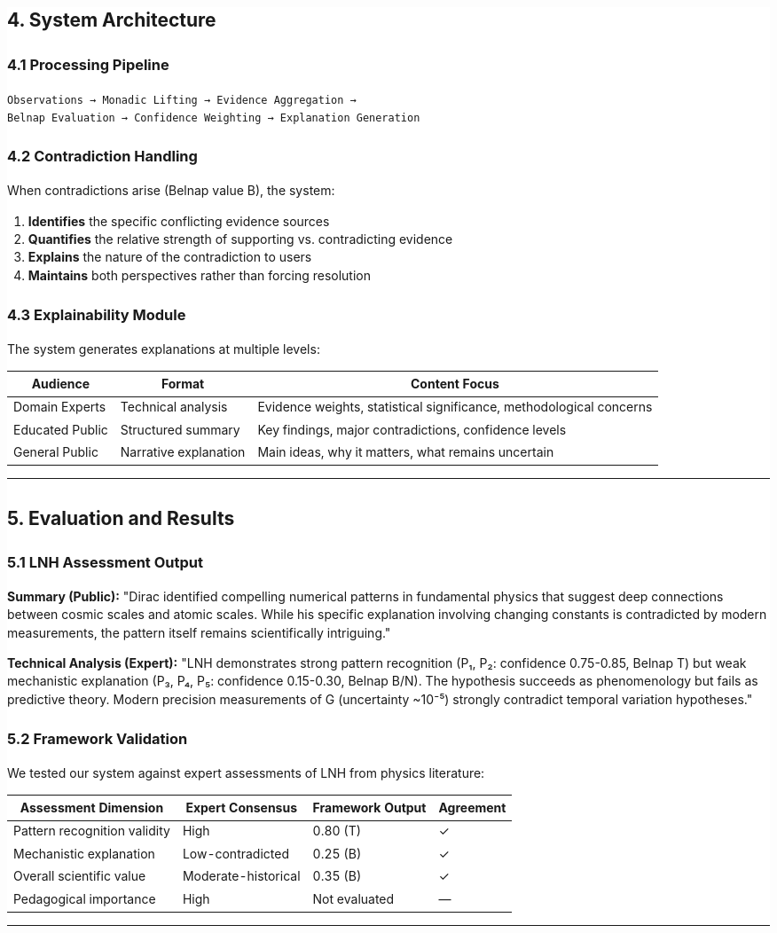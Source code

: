 ## 4. System Architecture

### 4.1 Processing Pipeline

```
Observations → Monadic Lifting → Evidence Aggregation → 
Belnap Evaluation → Confidence Weighting → Explanation Generation
```

### 4.2 Contradiction Handling

When contradictions arise (Belnap value B), the system:

1. **Identifies** the specific conflicting evidence sources
2. **Quantifies** the relative strength of supporting vs. contradicting evidence  
3. **Explains** the nature of the contradiction to users
4. **Maintains** both perspectives rather than forcing resolution

### 4.3 Explainability Module

The system generates explanations at multiple levels:

| Audience | Format | Content Focus |
|----------|--------|--------------|
| Domain Experts | Technical analysis | Evidence weights, statistical significance, methodological concerns |
| Educated Public | Structured summary | Key findings, major contradictions, confidence levels |
| General Public | Narrative explanation | Main ideas, why it matters, what remains uncertain |

---

## 5. Evaluation and Results

### 5.1 LNH Assessment Output

**Summary (Public):** "Dirac identified compelling numerical patterns in fundamental physics that suggest deep connections between cosmic scales and atomic scales. While his specific explanation involving changing constants is contradicted by modern measurements, the pattern itself remains scientifically intriguing."

**Technical Analysis (Expert):** "LNH demonstrates strong pattern recognition (P₁, P₂: confidence 0.75-0.85, Belnap T) but weak mechanistic explanation (P₃, P₄, P₅: confidence 0.15-0.30, Belnap B/N). The hypothesis succeeds as phenomenology but fails as predictive theory. Modern precision measurements of G (uncertainty ~10⁻⁵) strongly contradict temporal variation hypotheses."

### 5.2 Framework Validation

We tested our system against expert assessments of LNH from physics literature:

| Assessment Dimension | Expert Consensus | Framework Output | Agreement |
|---------------------|------------------|------------------|-----------|
| Pattern recognition validity | High | 0.80 (T) | ✓ |
| Mechanistic explanation | Low-contradicted | 0.25 (B) | ✓ |
| Overall scientific value | Moderate-historical | 0.35 (B) | ✓ |
| Pedagogical importance | High | Not evaluated | — |

---